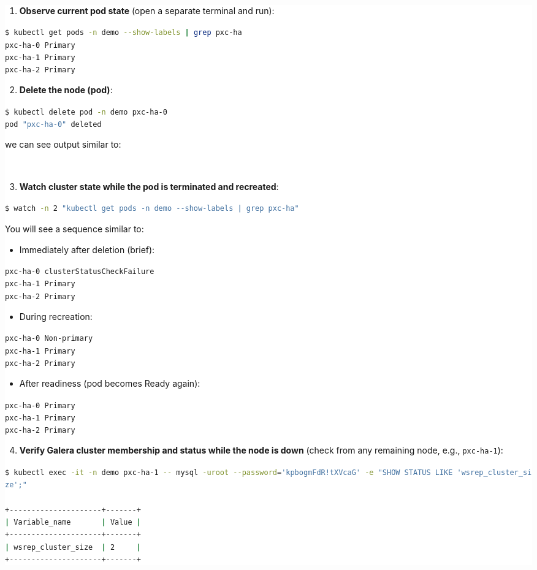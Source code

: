 1. **Observe current pod state** (open a separate terminal and run):

```bash
$ kubectl get pods -n demo --show-labels | grep pxc-ha
pxc-ha-0 Primary
pxc-ha-1 Primary
pxc-ha-2 Primary
```

2. **Delete the node (pod)**:

```bash
$ kubectl delete pod -n demo pxc-ha-0
pod "pxc-ha-0" deleted
```
we can see output similar to:
```shell


```

3. **Watch cluster state while the pod is terminated and recreated**:

```bash
$ watch -n 2 "kubectl get pods -n demo --show-labels | grep pxc-ha"
```

You will see a sequence similar to:

* Immediately after deletion (brief):

```
pxc-ha-0 clusterStatusCheckFailure
pxc-ha-1 Primary
pxc-ha-2 Primary
```

* During recreation:

```
pxc-ha-0 Non-primary
pxc-ha-1 Primary
pxc-ha-2 Primary
```

* After readiness (pod becomes Ready again):

```
pxc-ha-0 Primary
pxc-ha-1 Primary
pxc-ha-2 Primary

```

4. **Verify Galera cluster membership and status while the node is down** (check from any remaining node, e.g., `pxc-ha-1`):

```bash
$ kubectl exec -it -n demo pxc-ha-1 -- mysql -uroot --password='kpbogmFdR!tXVcaG' -e "SHOW STATUS LIKE 'wsrep_cluster_size';"

+---------------------+-------+
| Variable_name       | Value |
+---------------------+-------+
| wsrep_cluster_size  | 2     |
+---------------------+-------+
```
